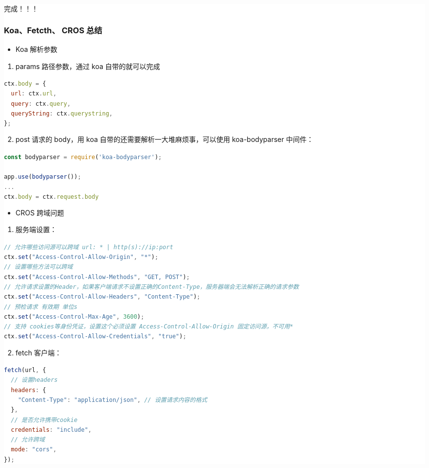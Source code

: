 完成！！！

### Koa、Fetcth、 CROS 总结

- Koa 解析参数

1. params 路径参数，通过 koa 自带的就可以完成

```js
ctx.body = {
  url: ctx.url,
  query: ctx.query,
  queryString: ctx.querystring,
};
```

2. post 请求的 body，用 koa 自带的还需要解析一大堆麻烦事，可以使用 koa-bodyparser 中间件：

```js
const bodyparser = require('koa-bodyparser');

app.use(bodyparser());
...
ctx.body = ctx.request.body
```

- CROS 跨域问题

1. 服务端设置：

```js
// 允许哪些访问源可以跨域 url: * | http(s)://ip:port
ctx.set("Access-Control-Allow-Origin", "*");
// 设置哪些方法可以跨域
ctx.set("Access-Control-Allow-Methods", "GET, POST");
// 允许请求设置的Header，如果客户端请求不设置正确的Content-Type，服务器端会无法解析正确的请求参数
ctx.set("Access-Control-Allow-Headers", "Content-Type");
// 预检请求 有效期 单位s
ctx.set("Access-Control-Max-Age", 3600);
// 支持 cookies等身份凭证，设置这个必须设置 Access-Control-Allow-Origin 固定访问源，不可用*
ctx.set("Access-Control-Allow-Credentials", "true");
```

2. fetch 客户端：

```js
fetch(url, {
  // 设置headers
  headers: {
    "Content-Type": "application/json", // 设置请求内容的格式
  },
  // 是否允许携带cookie
  credentials: "include",
  // 允许跨域
  mode: "cors",
});
```
